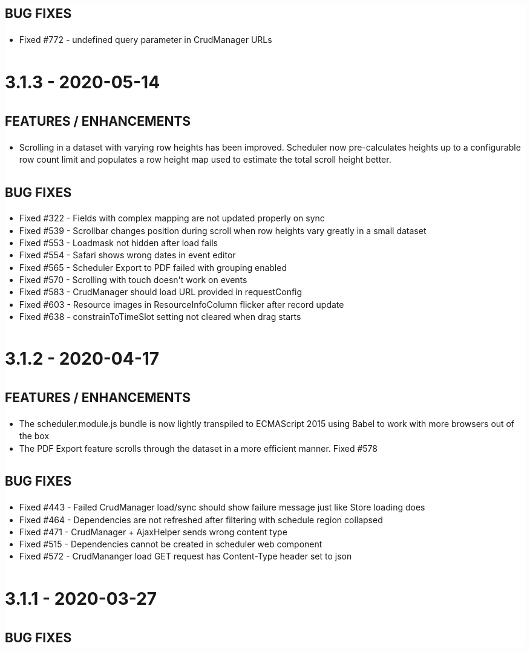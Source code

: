 ## BUG FIXES

* Fixed #772 - undefined query parameter in CrudManager URLs

# 3.1.3 - 2020-05-14

## FEATURES / ENHANCEMENTS

* Scrolling in a dataset with varying row heights has been improved. Scheduler now pre-calculates heights up to a
  configurable row count limit and populates a row height map used to estimate the total scroll height better.

## BUG FIXES

* Fixed #322 - Fields with complex mapping are not updated properly on sync
* Fixed #539 - Scrollbar changes position during scroll when row heights vary greatly in a small dataset
* Fixed #553 - Loadmask not hidden after load fails
* Fixed #554 - Safari shows wrong dates in event editor
* Fixed #565 - Scheduler Export to PDF failed with grouping enabled
* Fixed #570 - Scrolling with touch doesn't work on events
* Fixed #583 - CrudManager should load URL provided in requestConfig
* Fixed #603 - Resource images in ResourceInfoColumn flicker after record update
* Fixed #638 - constrainToTimeSlot setting not cleared when drag starts

# 3.1.2 - 2020-04-17

## FEATURES / ENHANCEMENTS

* The scheduler.module.js bundle is now lightly transpiled to ECMAScript 2015 using Babel to work with more browsers out
  of the box
* The PDF Export feature scrolls through the dataset in a more efficient manner. Fixed #578

## BUG FIXES

* Fixed #443 - Failed CrudManager load/sync should show failure message just like Store loading does
* Fixed #464 - Dependencies are not refreshed after filtering with schedule region collapsed
* Fixed #471 - CrudManager + AjaxHelper sends wrong content type
* Fixed #515 - Dependencies cannot be created in scheduler web component
* Fixed #572 - CrudMananger load GET request has Content-Type header set to json

# 3.1.1 - 2020-03-27

## BUG FIXES
